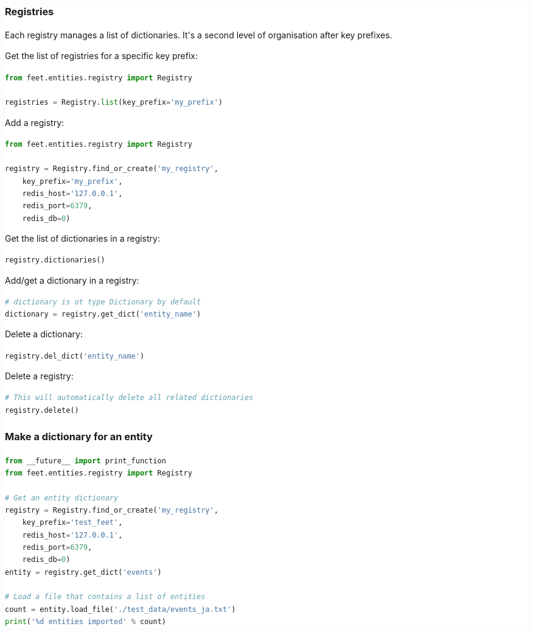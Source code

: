 ### Registries

Each registry manages a list of dictionaries. It's a second level of
organisation after key prefixes.

Get the list of registries for a specific key prefix:

```python
from feet.entities.registry import Registry

registries = Registry.list(key_prefix='my_prefix')
```

Add a registry:

```python
from feet.entities.registry import Registry

registry = Registry.find_or_create('my_registry',
    key_prefix='my_prefix',
    redis_host='127.0.0.1',
    redis_port=6379,
    redis_db=0)
```

Get the list of dictionaries in a registry:

```python
registry.dictionaries()
```

Add/get a dictionary in a registry:

```python
# dictionary is ot type Dictionary by default
dictionary = registry.get_dict('entity_name')
```

Delete a dictionary:

```python
registry.del_dict('entity_name')
```

Delete a registry:

```python
# This will automatically delete all related dictionaries
registry.delete()
```

### Make a dictionary for an entity

```python
from __future__ import print_function
from feet.entities.registry import Registry

# Get an entity dictionary
registry = Registry.find_or_create('my_registry',
    key_prefix='test_feet',
    redis_host='127.0.0.1',
    redis_port=6379,
    redis_db=0)
entity = registry.get_dict('events')

# Load a file that contains a list of entities
count = entity.load_file('./test_data/events_ja.txt')
print('%d entities imported' % count)
```
